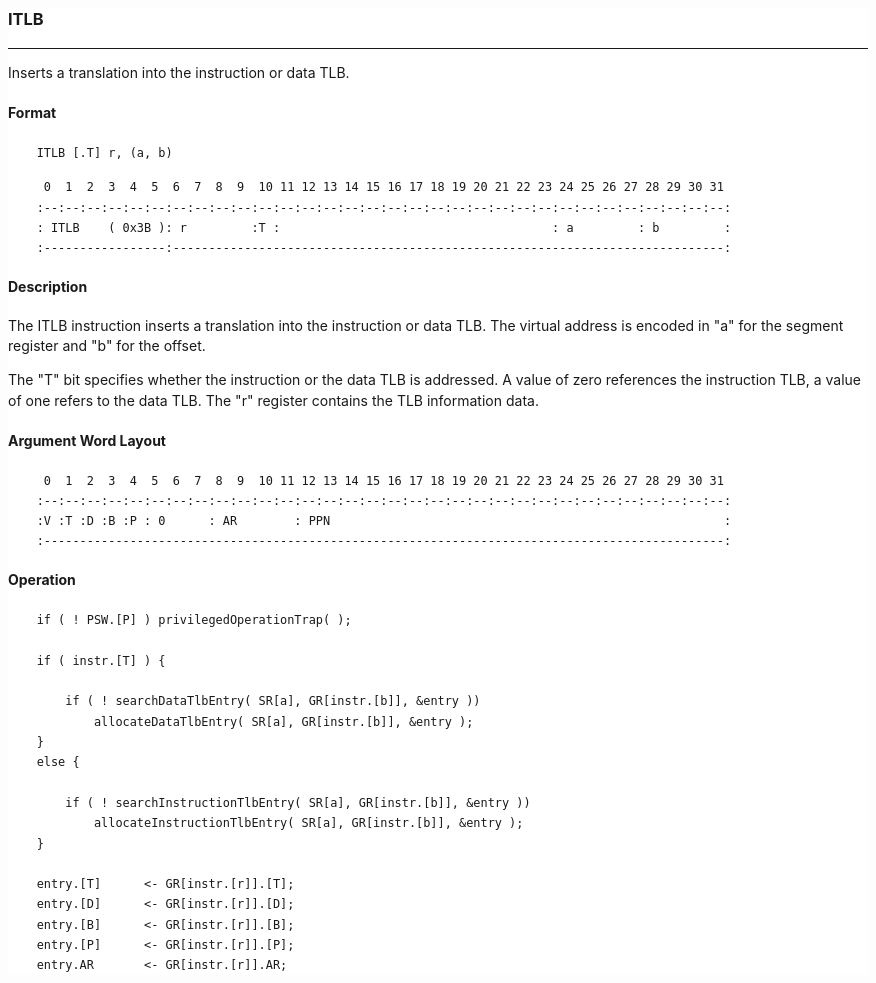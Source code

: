 <div style="page-break-before: always;"></div>

### ITLB

<hr>

Inserts a translation into the instruction or data TLB.

#### Format

```
    ITLB [.T] r, (a, b)
```

```
     0  1  2  3  4  5  6  7  8  9  10 11 12 13 14 15 16 17 18 19 20 21 22 23 24 25 26 27 28 29 30 31
    :--:--:--:--:--:--:--:--:--:--:--:--:--:--:--:--:--:--:--:--:--:--:--:--:--:--:--:--:--:--:--:--:
    : ITLB    ( 0x3B ): r         :T :                                      : a         : b         :
    :-----------------:-----------------------------------------------------------------------------:
```

#### Description

The ITLB instruction inserts a translation into the instruction or data TLB. The virtual address is encoded in "a" for the segment register and "b" for the offset. 

The "T" bit specifies whether the instruction or the data TLB is addressed. A value of zero references the instruction TLB, a value of one refers to the data TLB. The "r" register contains the TLB information data. 

#### Argument Word Layout

```
     0  1  2  3  4  5  6  7  8  9  10 11 12 13 14 15 16 17 18 19 20 21 22 23 24 25 26 27 28 29 30 31
    :--:--:--:--:--:--:--:--:--:--:--:--:--:--:--:--:--:--:--:--:--:--:--:--:--:--:--:--:--:--:--:--:
    :V :T :D :B :P : 0      : AR        : PPN                                                       : 
    :-----------------------------------------------------------------------------------------------:
```

#### Operation

```
    if ( ! PSW.[P] ) privilegedOperationTrap( );

    if ( instr.[T] ) { 
      
        if ( ! searchDataTlbEntry( SR[a], GR[instr.[b]], &entry )) 
            allocateDataTlbEntry( SR[a], GR[instr.[b]], &entry );
    }
    else {

        if ( ! searchInstructionTlbEntry( SR[a], GR[instr.[b]], &entry )) 
            allocateInstructionTlbEntry( SR[a], GR[instr.[b]], &entry );
    }

    entry.[T]      <- GR[instr.[r]].[T];
    entry.[D]      <- GR[instr.[r]].[D];
    entry.[B]      <- GR[instr.[r]].[B];
    entry.[P]      <- GR[instr.[r]].[P];
    entry.AR       <- GR[instr.[r]].AR;
```